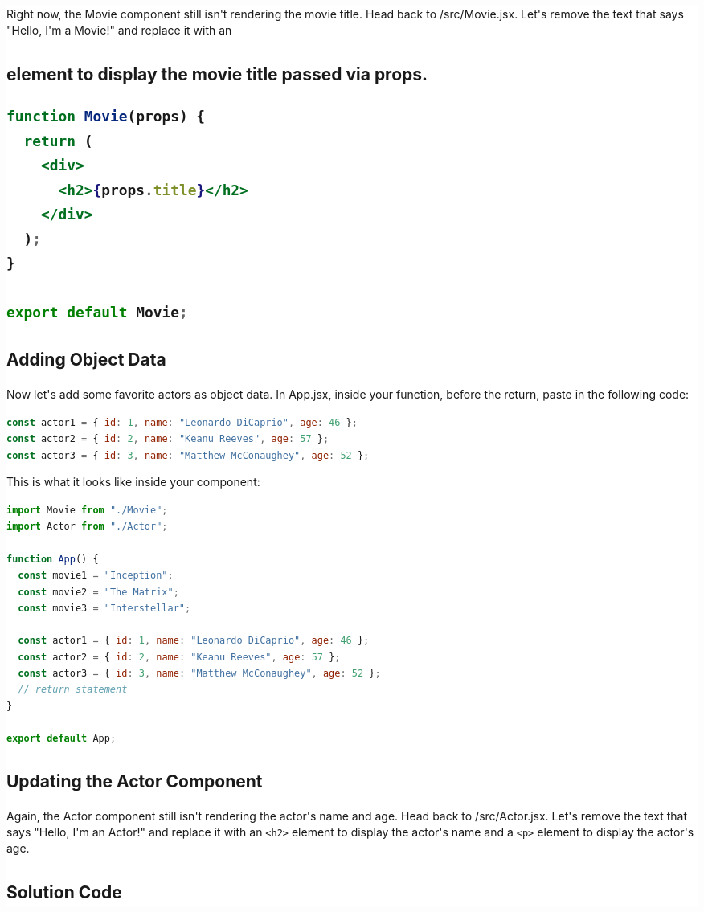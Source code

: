 Right now, the Movie component still isn't rendering the movie title. Head back to /src/Movie.jsx. Let's remove the text that says "Hello, I'm a Movie!" and replace it with an <h2> element to display the movie title passed via props.

``` jsx
function Movie(props) {
  return (
    <div>
      <h2>{props.title}</h2>
    </div>
  );
}

export default Movie;
```

## Adding Object Data

Now let's add some favorite actors as object data. In App.jsx, inside your function, before the return, paste in the following code:

```javascript
const actor1 = { id: 1, name: "Leonardo DiCaprio", age: 46 };
const actor2 = { id: 2, name: "Keanu Reeves", age: 57 };
const actor3 = { id: 3, name: "Matthew McConaughey", age: 52 };
```

This is what it looks like inside your component:

```jsx
import Movie from "./Movie";
import Actor from "./Actor";

function App() {
  const movie1 = "Inception";
  const movie2 = "The Matrix";
  const movie3 = "Interstellar";

  const actor1 = { id: 1, name: "Leonardo DiCaprio", age: 46 };
  const actor2 = { id: 2, name: "Keanu Reeves", age: 57 };
  const actor3 = { id: 3, name: "Matthew McConaughey", age: 52 };
  // return statement
}

export default App;
```

## Updating the Actor Component

Again, the Actor component still isn't rendering the actor's name and age. Head back to /src/Actor.jsx. Let's remove the text that says "Hello, I'm an Actor!" and replace it with an `<h2>` element to display the actor's name and a `<p>` element to display the actor's age.


## Solution Code
